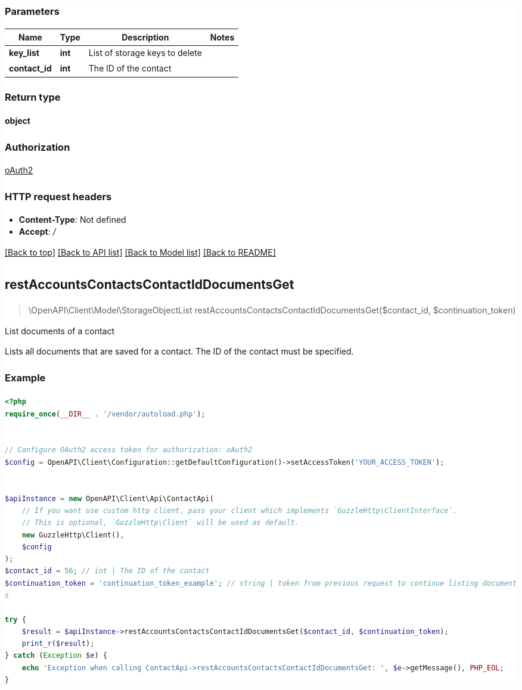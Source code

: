 ### Parameters


Name | Type | Description  | Notes
------------- | ------------- | ------------- | -------------
 **key_list** | **int**| List of storage keys to delete |
 **contact_id** | **int**| The ID of the contact |

### Return type

**object**

### Authorization

[oAuth2](../../README.md#oAuth2)

### HTTP request headers

- **Content-Type**: Not defined
- **Accept**: */*

[[Back to top]](#) [[Back to API list]](../../README.md#documentation-for-api-endpoints)
[[Back to Model list]](../../README.md#documentation-for-models)
[[Back to README]](../../README.md)


## restAccountsContactsContactIdDocumentsGet

> \OpenAPI\Client\Model\StorageObjectList restAccountsContactsContactIdDocumentsGet($contact_id, $continuation_token)

List documents of a contact

Lists all documents that are saved for a contact. The ID of the contact must be specified.

### Example

```php
<?php
require_once(__DIR__ . '/vendor/autoload.php');


// Configure OAuth2 access token for authorization: oAuth2
$config = OpenAPI\Client\Configuration::getDefaultConfiguration()->setAccessToken('YOUR_ACCESS_TOKEN');


$apiInstance = new OpenAPI\Client\Api\ContactApi(
    // If you want use custom http client, pass your client which implements `GuzzleHttp\ClientInterface`.
    // This is optional, `GuzzleHttp\Client` will be used as default.
    new GuzzleHttp\Client(),
    $config
);
$contact_id = 56; // int | The ID of the contact
$continuation_token = 'continuation_token_example'; // string | token from previous request to continue listing documents

try {
    $result = $apiInstance->restAccountsContactsContactIdDocumentsGet($contact_id, $continuation_token);
    print_r($result);
} catch (Exception $e) {
    echo 'Exception when calling ContactApi->restAccountsContactsContactIdDocumentsGet: ', $e->getMessage(), PHP_EOL;
}
```